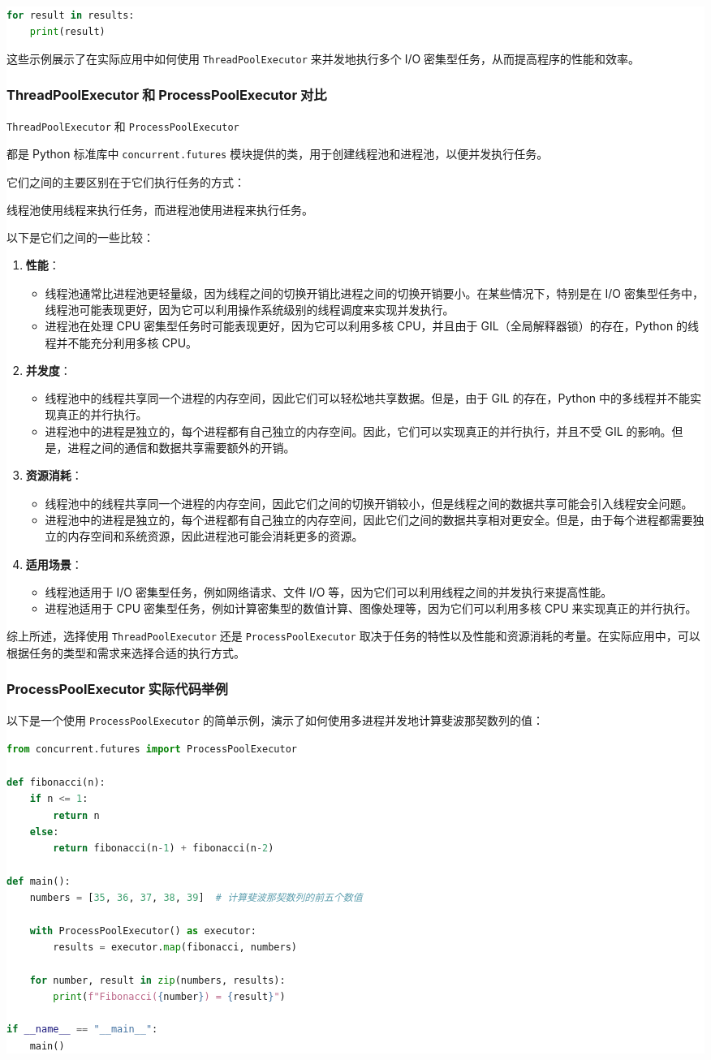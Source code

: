    ```python
   for result in results:
       print(result)
   ```

这些示例展示了在实际应用中如何使用 `ThreadPoolExecutor` 来并发地执行多个 I/O 密集型任务，从而提高程序的性能和效率。

### **ThreadPoolExecutor 和 ProcessPoolExecutor** 对比

`ThreadPoolExecutor` 和 `ProcessPoolExecutor` 

都是 Python 标准库中 `concurrent.futures` 模块提供的类，用于创建线程池和进程池，以便并发执行任务。

它们之间的主要区别在于它们执行任务的方式：

线程池使用线程来执行任务，而进程池使用进程来执行任务。

以下是它们之间的一些比较：

1. **性能**：
   - 线程池通常比进程池更轻量级，因为线程之间的切换开销比进程之间的切换开销要小。在某些情况下，特别是在 I/O 密集型任务中，线程池可能表现更好，因为它可以利用操作系统级别的线程调度来实现并发执行。
   - 进程池在处理 CPU 密集型任务时可能表现更好，因为它可以利用多核 CPU，并且由于 GIL（全局解释器锁）的存在，Python 的线程并不能充分利用多核 CPU。

2. **并发度**：
   - 线程池中的线程共享同一个进程的内存空间，因此它们可以轻松地共享数据。但是，由于 GIL 的存在，Python 中的多线程并不能实现真正的并行执行。
   - 进程池中的进程是独立的，每个进程都有自己独立的内存空间。因此，它们可以实现真正的并行执行，并且不受 GIL 的影响。但是，进程之间的通信和数据共享需要额外的开销。

3. **资源消耗**：
   - 线程池中的线程共享同一个进程的内存空间，因此它们之间的切换开销较小，但是线程之间的数据共享可能会引入线程安全问题。
   - 进程池中的进程是独立的，每个进程都有自己独立的内存空间，因此它们之间的数据共享相对更安全。但是，由于每个进程都需要独立的内存空间和系统资源，因此进程池可能会消耗更多的资源。

4. **适用场景**：
   - 线程池适用于 I/O 密集型任务，例如网络请求、文件 I/O 等，因为它们可以利用线程之间的并发执行来提高性能。
   - 进程池适用于 CPU 密集型任务，例如计算密集型的数值计算、图像处理等，因为它们可以利用多核 CPU 来实现真正的并行执行。

综上所述，选择使用 `ThreadPoolExecutor` 还是 `ProcessPoolExecutor` 取决于任务的特性以及性能和资源消耗的考量。在实际应用中，可以根据任务的类型和需求来选择合适的执行方式。

### ProcessPoolExecutor 实际代码举例

以下是一个使用 `ProcessPoolExecutor` 的简单示例，演示了如何使用多进程并发地计算斐波那契数列的值：

```python
from concurrent.futures import ProcessPoolExecutor

def fibonacci(n):
    if n <= 1:
        return n
    else:
        return fibonacci(n-1) + fibonacci(n-2)

def main():
    numbers = [35, 36, 37, 38, 39]  # 计算斐波那契数列的前五个数值

    with ProcessPoolExecutor() as executor:
        results = executor.map(fibonacci, numbers)

    for number, result in zip(numbers, results):
        print(f"Fibonacci({number}) = {result}")

if __name__ == "__main__":
    main()
```
